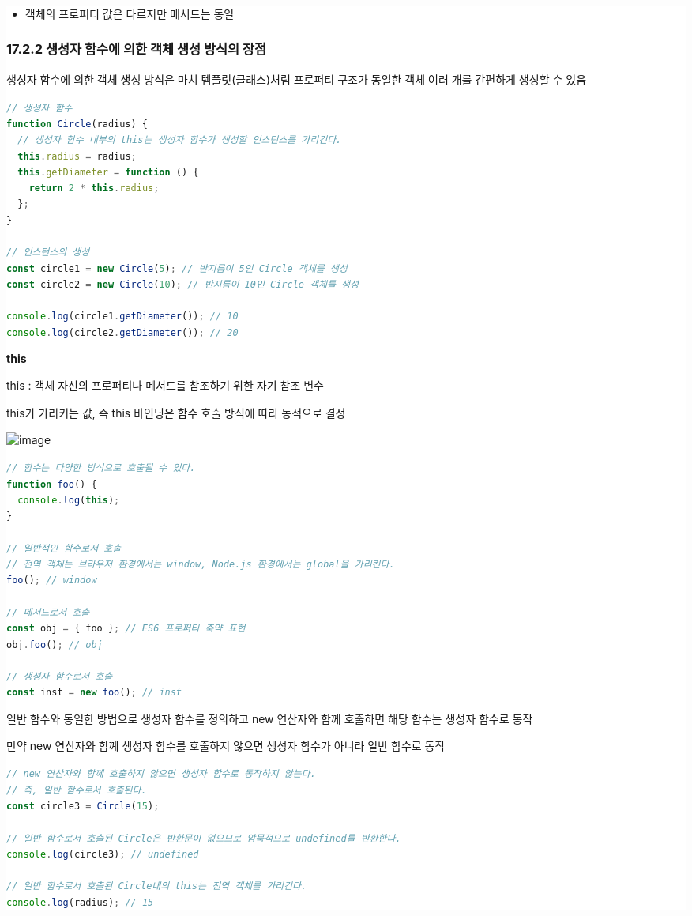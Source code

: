 - 객체의 프로퍼티 값은 다르지만 메서드는 동일

### 17.2.2 생성자 함수에 의한 객체 생성 방식의 장점

생성자 함수에 의한 객체 생성 방식은 마치 템플릿(클래스)처럼 프로퍼티 구조가 동일한 객체 여러 개를 간편하게 생성할 수 있음

```javascript
// 생성자 함수
function Circle(radius) {
  // 생성자 함수 내부의 this는 생성자 함수가 생성할 인스턴스를 가리킨다.
  this.radius = radius;
  this.getDiameter = function () {
    return 2 * this.radius;
  };
}

// 인스턴스의 생성
const circle1 = new Circle(5); // 반지름이 5인 Circle 객체를 생성
const circle2 = new Circle(10); // 반지름이 10인 Circle 객체를 생성

console.log(circle1.getDiameter()); // 10
console.log(circle2.getDiameter()); // 20
```

**this**

this : 객체 자신의 프로퍼티나 메서드를 참조하기 위한 자기 참조 변수

this가 가리키는 값, 즉 this 바인딩은 함수 호출 방식에 따라 동적으로 결정

![image](https://github.com/jin62413/js-deepdive-study/assets/71061884/f8866b94-6f73-44c6-8733-a7b24a2ee896)

```javascript
// 함수는 다양한 방식으로 호출될 수 있다.
function foo() {
  console.log(this);
}

// 일반적인 함수로서 호출
// 전역 객체는 브라우저 환경에서는 window, Node.js 환경에서는 global을 가리킨다.
foo(); // window

// 메서드로서 호출
const obj = { foo }; // ES6 프로퍼티 축약 표현
obj.foo(); // obj

// 생성자 함수로서 호출
const inst = new foo(); // inst
```

일반 함수와 동일한 방법으로 생성자 함수를 정의하고 new 연산자와 함께 호출하면 해당 함수는 생성자 함수로 동작

만약 new 연산자와 함꼐 생성자 함수를 호출하지 않으면 생성자 함수가 아니라 일반 함수로 동작

```javascript
// new 연산자와 함께 호출하지 않으면 생성자 함수로 동작하지 않는다.
// 즉, 일반 함수로서 호출된다.
const circle3 = Circle(15);

// 일반 함수로서 호출된 Circle은 반환문이 없으므로 암묵적으로 undefined를 반환한다.
console.log(circle3); // undefined

// 일반 함수로서 호출된 Circle내의 this는 전역 객체를 가리킨다.
console.log(radius); // 15
```
